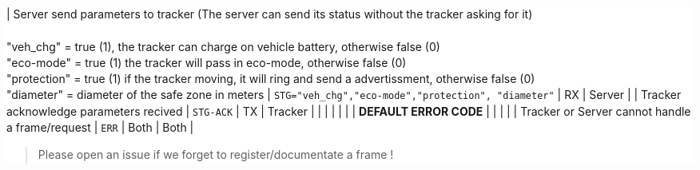 | Server send parameters to tracker (The server can send its status without the tracker asking for it)<br><br>"veh_chg" = true (1), the tracker can charge on vehicle battery, otherwise false (0)<br>"eco-mode" = true (1) the tracker will pass in eco-mode, otherwise false (0)<br>"protection" = true (1) if the tracker moving, it will ring and send a advertissment, otherwise false (0)<br>"diameter" = diameter of the safe zone in meters                                                                                                                                                                                                                                  | `STG="veh_chg","eco-mode","protection", "diameter"`                  | RX                    | Server        |
| Tracker acknowledge parameters recived                                                                                                                                                                                                                                                                                                                                                                                                                                                                                                                                                                                                                                             | `STG-ACK`                                                            | TX                    | Tracker       |
|                                                                                                                                                                                                                                                                                                                                                                                                                                                                                                                                                                                                                                                                                    |                                                                      |                       |               |
| **DEFAULT ERROR CODE**                                                                                                                                                                                                                                                                                                                                                                                                                                                                                                                                                                                                                                                             |                                                                      |                       |               |
| Tracker or Server cannot handle a frame/request                                                                                                                                                                                                                                                                                                                                                                                                                                                                                                                                                                                                                                    | `ERR`                                                                | Both                  | Both          |
> Please open an issue if we forget to register/documentate a frame !
